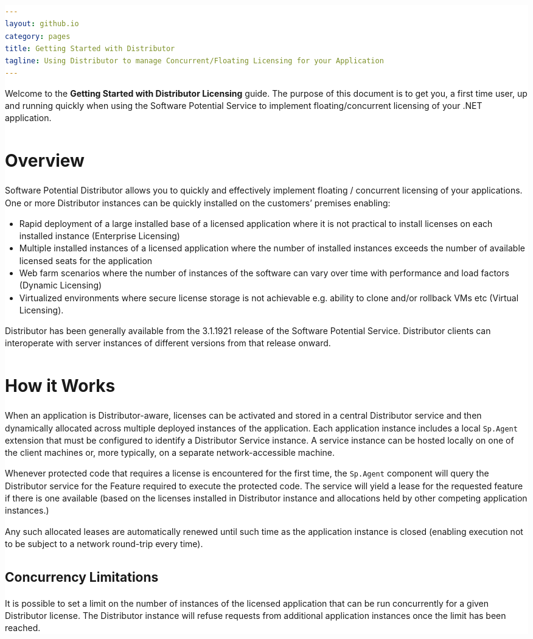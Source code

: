 ```yaml
---
layout: github.io
category: pages
title: Getting Started with Distributor
tagline: Using Distributor to manage Concurrent/Floating Licensing for your Application
---
```

Welcome to the **Getting Started with Distributor Licensing** guide. The purpose of this document is to get you, a first time user, up and running quickly when using the Software Potential Service to implement floating/concurrent licensing of your .NET application.

# Overview
Software Potential Distributor allows you to quickly and effectively implement floating / concurrent licensing of your applications.  One or more Distributor instances can be quickly installed on the customers’ premises enabling:

- Rapid deployment of a large installed base of a licensed application where it is not practical to install licenses on each installed instance (Enterprise Licensing)
- Multiple installed instances of a licensed application where the number of installed instances exceeds the number of available licensed seats for the application
- Web farm scenarios where the number of instances of the software can vary over time with performance and load factors (Dynamic Licensing)
- Virtualized environments where secure license storage is not achievable e.g. ability to clone and/or rollback VMs etc (Virtual Licensing).

Distributor has been generally available from the 3.1.1921 release of the Software Potential Service.  Distributor clients can interoperate with server instances of different versions from that release onward.

# How it Works
When an application is Distributor-aware, licenses can be activated and stored in a central Distributor service and then dynamically allocated across multiple deployed instances of the application. Each application instance includes a local `Sp.Agent` extension that must be configured to identify a Distributor Service instance. A service instance can be hosted locally on one of the client machines or, more typically, on a separate network-accessible machine.

Whenever protected code that requires a license is encountered for the first time, the `Sp.Agent` component will query the Distributor service for the Feature required to execute the protected code. The service will yield a lease for the requested feature if there is one available (based on the licenses installed in Distributor instance and allocations held by other competing application instances.)
 
Any such allocated leases are automatically renewed until such time as the application instance is closed (enabling execution not to be subject to a network round-trip every time).

## Concurrency Limitations
It is possible to set a limit on the number of instances of the licensed application that can be run concurrently for a given Distributor license.  The Distributor instance will refuse requests from additional application instances once the limit has been reached.
